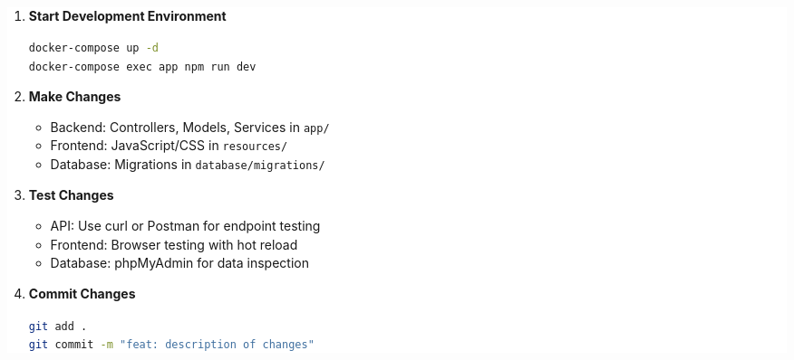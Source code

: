 1. **Start Development Environment**
   ```bash
   docker-compose up -d
   docker-compose exec app npm run dev
   ```

2. **Make Changes**
   - Backend: Controllers, Models, Services in `app/`
   - Frontend: JavaScript/CSS in `resources/`
   - Database: Migrations in `database/migrations/`

3. **Test Changes**
   - API: Use curl or Postman for endpoint testing
   - Frontend: Browser testing with hot reload
   - Database: phpMyAdmin for data inspection

4. **Commit Changes**
   ```bash
   git add .
   git commit -m "feat: description of changes"
   ```

